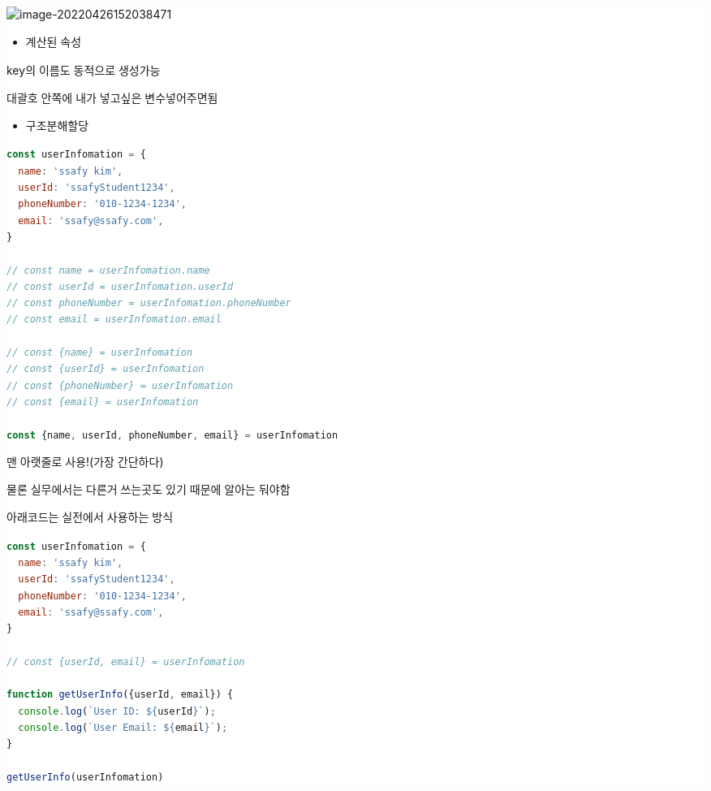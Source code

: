 ![image-20220426152038471](C:/Users/%EC%98%A4%EC%A2%85%ED%98%81/AppData/Roaming/Typora/typora-user-images/image-20220426152038471.png)



* 계산된 속성

key의 이름도 동적으로 생성가능

대괄호 안쪽에 내가 넣고싶은 변수넣어주면됨



* 구조분해할당

```javascript
const userInfomation = {
  name: 'ssafy kim',
  userId: 'ssafyStudent1234',
  phoneNumber: '010-1234-1234',
  email: 'ssafy@ssafy.com',
}

// const name = userInfomation.name
// const userId = userInfomation.userId
// const phoneNumber = userInfomation.phoneNumber
// const email = userInfomation.email

// const {name} = userInfomation
// const {userId} = userInfomation
// const {phoneNumber} = userInfomation
// const {email} = userInfomation

const {name, userId, phoneNumber, email} = userInfomation
```

맨 아랫줄로 사용!(가장 간단하다)

물론 실무에서는 다른거 쓰는곳도 있기 때문에 알아는 둬야함

아래코드는 실전에서 사용하는 방식

```javascript
const userInfomation = {
  name: 'ssafy kim',
  userId: 'ssafyStudent1234',
  phoneNumber: '010-1234-1234',
  email: 'ssafy@ssafy.com',
}

// const {userId, email} = userInfomation

function getUserInfo({userId, email}) {
  console.log(`User ID: ${userId}`);
  console.log(`User Email: ${email}`);
}

getUserInfo(userInfomation)
```
